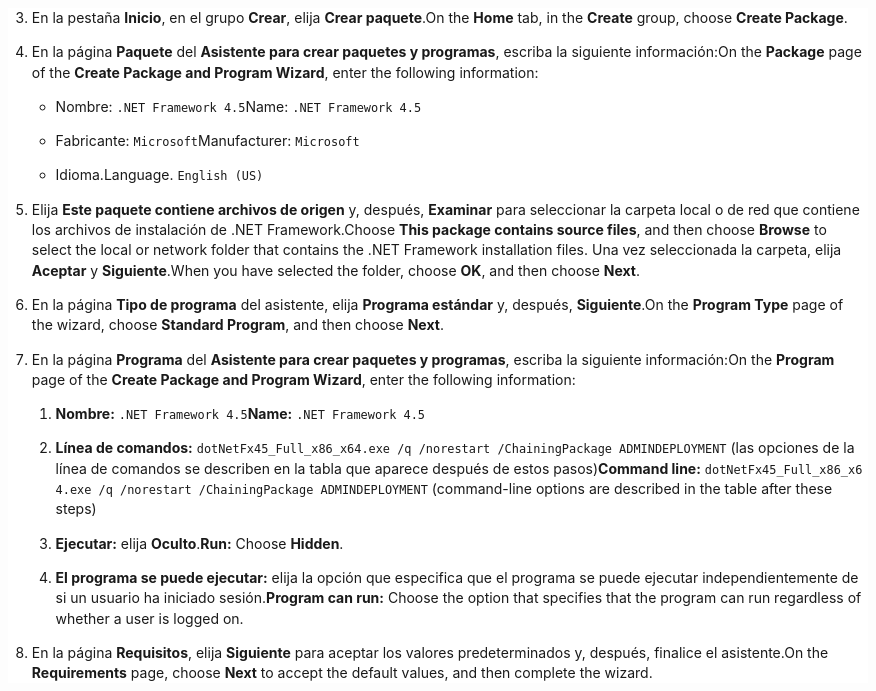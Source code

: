 3. <span data-ttu-id="7892c-163">En la pestaña **Inicio**, en el grupo **Crear**, elija **Crear paquete**.</span><span class="sxs-lookup"><span data-stu-id="7892c-163">On the **Home** tab, in the **Create** group, choose **Create Package**.</span></span>

4. <span data-ttu-id="7892c-164">En la página **Paquete** del **Asistente para crear paquetes y programas**, escriba la siguiente información:</span><span class="sxs-lookup"><span data-stu-id="7892c-164">On the **Package** page of the **Create Package and Program Wizard**, enter the following information:</span></span>

    - <span data-ttu-id="7892c-165">Nombre: `.NET Framework 4.5`</span><span class="sxs-lookup"><span data-stu-id="7892c-165">Name: `.NET Framework 4.5`</span></span>

    - <span data-ttu-id="7892c-166">Fabricante: `Microsoft`</span><span class="sxs-lookup"><span data-stu-id="7892c-166">Manufacturer: `Microsoft`</span></span>

    - <span data-ttu-id="7892c-167">Idioma.</span><span class="sxs-lookup"><span data-stu-id="7892c-167">Language.</span></span> `English (US)`

5. <span data-ttu-id="7892c-168">Elija **Este paquete contiene archivos de origen** y, después, **Examinar** para seleccionar la carpeta local o de red que contiene los archivos de instalación de .NET Framework.</span><span class="sxs-lookup"><span data-stu-id="7892c-168">Choose **This package contains source files**, and then choose **Browse** to select the local or network folder that contains the .NET Framework installation files.</span></span> <span data-ttu-id="7892c-169">Una vez seleccionada la carpeta, elija **Aceptar** y **Siguiente**.</span><span class="sxs-lookup"><span data-stu-id="7892c-169">When you have selected the folder, choose **OK**, and then choose **Next**.</span></span>

6. <span data-ttu-id="7892c-170">En la página **Tipo de programa** del asistente, elija **Programa estándar** y, después, **Siguiente**.</span><span class="sxs-lookup"><span data-stu-id="7892c-170">On the **Program Type** page of the wizard, choose **Standard Program**, and then choose **Next**.</span></span>

7. <span data-ttu-id="7892c-171">En la página **Programa** del **Asistente para crear paquetes y programas**, escriba la siguiente información:</span><span class="sxs-lookup"><span data-stu-id="7892c-171">On the **Program** page of the **Create Package and Program Wizard**, enter the following information:</span></span>

    1. <span data-ttu-id="7892c-172">**Nombre:** `.NET Framework 4.5`</span><span class="sxs-lookup"><span data-stu-id="7892c-172">**Name:** `.NET Framework 4.5`</span></span>

    2. <span data-ttu-id="7892c-173">**Línea de comandos:** `dotNetFx45_Full_x86_x64.exe /q /norestart /ChainingPackage ADMINDEPLOYMENT` (las opciones de la línea de comandos se describen en la tabla que aparece después de estos pasos)</span><span class="sxs-lookup"><span data-stu-id="7892c-173">**Command line:** `dotNetFx45_Full_x86_x64.exe /q /norestart /ChainingPackage ADMINDEPLOYMENT` (command-line options are described in the table after these steps)</span></span>

    3. <span data-ttu-id="7892c-174">**Ejecutar:** elija **Oculto**.</span><span class="sxs-lookup"><span data-stu-id="7892c-174">**Run:** Choose **Hidden**.</span></span>

    4. <span data-ttu-id="7892c-175">**El programa se puede ejecutar:** elija la opción que especifica que el programa se puede ejecutar independientemente de si un usuario ha iniciado sesión.</span><span class="sxs-lookup"><span data-stu-id="7892c-175">**Program can run:** Choose the option that specifies that the program can run regardless of whether a user is logged on.</span></span>

8. <span data-ttu-id="7892c-176">En la página **Requisitos**, elija **Siguiente** para aceptar los valores predeterminados y, después, finalice el asistente.</span><span class="sxs-lookup"><span data-stu-id="7892c-176">On the **Requirements** page, choose **Next** to accept the default values, and then complete the wizard.</span></span>
